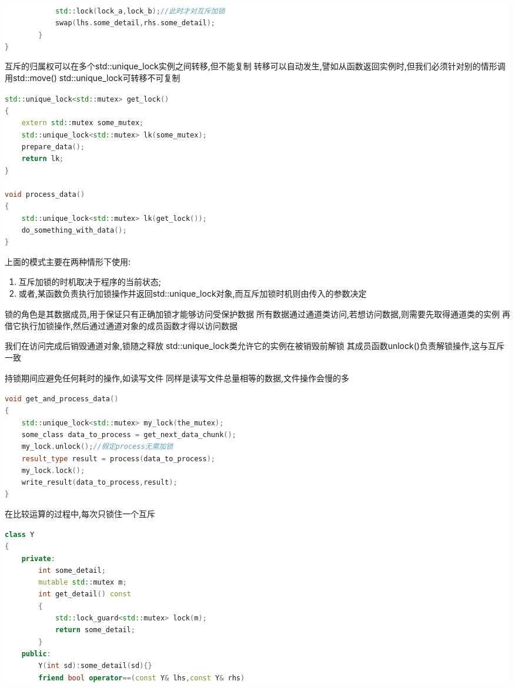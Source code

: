 ```c++
            std::lock(lock_a,lock_b);//此时才对互斥加锁
            swap(lhs.some_detail,rhs.some_detail);
        }
}
```

互斥的归属权可以在多个std::unique_lock实例之间转移,但不能复制
转移可以自动发生,譬如从函数返回实例时,但我们必须针对别的情形调用std::move()
std::unique_lock可转移不可复制
```c++
std::unique_lock<std::mutex> get_lock()
{
    extern std::mutex some_mutex;
    std::unique_lock<std::mutex> lk(some_mutex);
    prepare_data();
    return lk;
}

void process_data()
{
    std::unique_lock<std::mutex> lk(get_lock());
    do_something_with_data();
}
```

上面的模式主要在两种情形下使用:
1. 互斥加锁的时机取决于程序的当前状态;
2. 或者,某函数负责执行加锁操作并返回std::unique_lock对象,而互斥加锁时机则由传入的参数决定

锁的角色是其数据成员,用于保证只有正确加锁才能够访问受保护数据
所有数据通过通道类访问,若想访问数据,则需要先取得通道类的实例
再借它执行加锁操作,然后通过通道对象的成员函数才得以访问数据

我们在访问完成后销毁通道对象,锁随之释放
std::unique_lock类允许它的实例在被销毁前解锁
其成员函数unlock()负责解锁操作,这与互斥一致


持锁期间应避免任何耗时的操作,如读写文件
同样是读写文件总量相等的数据,文件操作会慢的多

```c++
void get_and_process_data()
{
    std::unique_lock<std::mutex> my_lock(the_mutex);
    some_class data_to_process = get_next_data_chunk();
    my_lock.unlock();//假定process无需加锁
    result_type result = process(data_to_process);
    my_lock.lock();
    write_result(data_to_process,result);
}
```
在比较运算的过程中,每次只锁住一个互斥
```c++
class Y
{
    private:
        int some_detail;
        mutable std::mutex m;
        int get_detail() const
        {
            std::lock_guard<std::mutex> lock(m);
            return some_detail;
        }
    public:
        Y(int sd):some_detail(sd){}
        friend bool operator==(const Y& lhs,const Y& rhs)
```